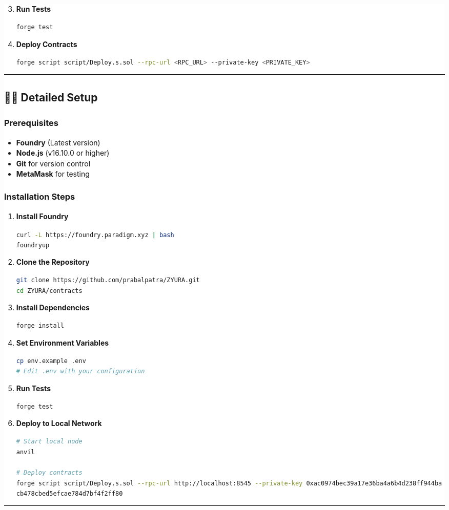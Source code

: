 3. **Run Tests**
   ```bash
   forge test
   ```

4. **Deploy Contracts**
   ```bash
   forge script script/Deploy.s.sol --rpc-url <RPC_URL> --private-key <PRIVATE_KEY>
   ```

---

## 👨‍🔧 **Detailed Setup**

### **Prerequisites**

- **Foundry** (Latest version)
- **Node.js** (v16.10.0 or higher)
- **Git** for version control
- **MetaMask** for testing

### **Installation Steps**

1. **Install Foundry**
   ```bash
   curl -L https://foundry.paradigm.xyz | bash
   foundryup
   ```

2. **Clone the Repository**
   ```bash
   git clone https://github.com/prabalpatra/ZYURA.git
   cd ZYURA/contracts
   ```

3. **Install Dependencies**
   ```bash
   forge install
   ```

4. **Set Environment Variables**
   ```bash
   cp env.example .env
   # Edit .env with your configuration
   ```

5. **Run Tests**
   ```bash
   forge test
   ```

6. **Deploy to Local Network**
   ```bash
   # Start local node
   anvil
   
   # Deploy contracts
   forge script script/Deploy.s.sol --rpc-url http://localhost:8545 --private-key 0xac0974bec39a17e36ba4a6b4d238ff944bacb478cbed5efcae784d7bf4f2ff80
   ```

---
